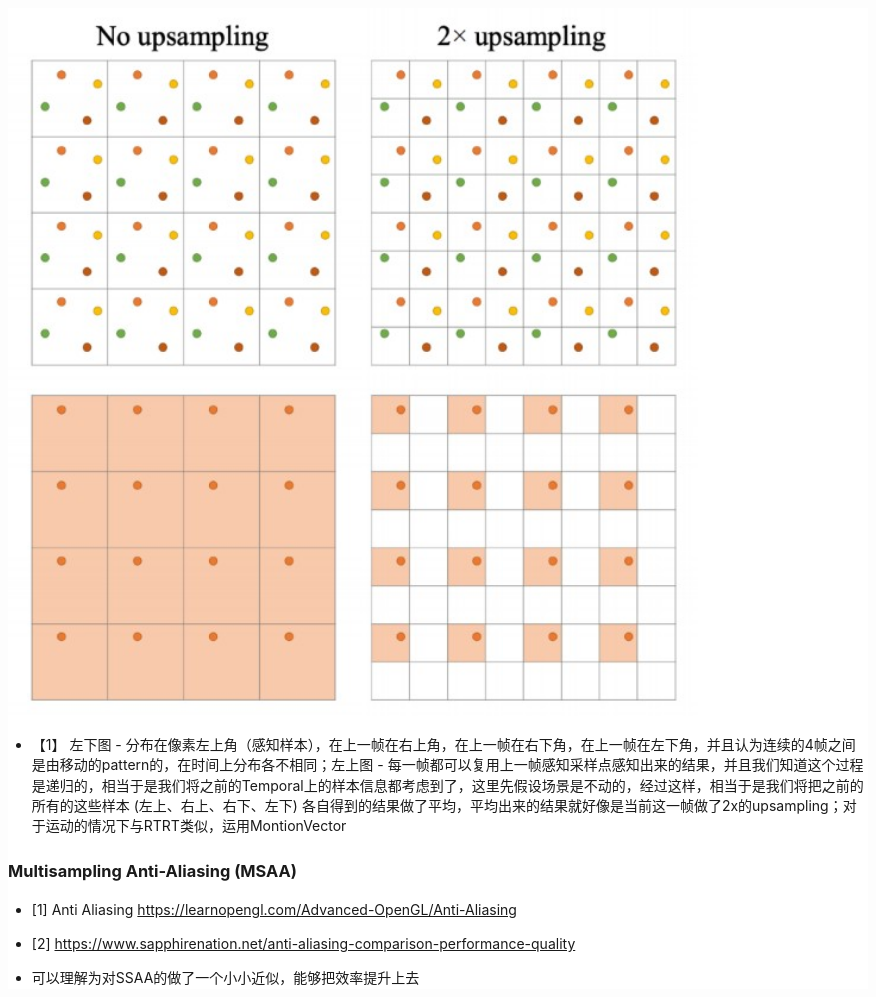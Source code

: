<img src="../_images/graphics/rendering/TAA.jpg" width="690">
</div>

* 【1】 左下图 - 分布在像素左上角（感知样本），在上一帧在右上角，在上一帧在右下角，在上一帧在左下角，并且认为连续的4帧之间是由移动的pattern的，在时间上分布各不相同；左上图 - 每一帧都可以复用上一帧感知采样点感知出来的结果，并且我们知道这个过程是递归的，相当于是我们将之前的Temporal上的样本信息都考虑到了，这里先假设场景是不动的，经过这样，相当于是我们将把之前的所有的这些样本 (左上、右上、右下、左下) 各自得到的结果做了平均，平均出来的结果就好像是当前这一帧做了2x的upsampling；对于运动的情况下与RTRT类似，运用MontionVector

### Multisampling Anti-Aliasing (MSAA)
* [1] Anti Aliasing https://learnopengl.com/Advanced-OpenGL/Anti-Aliasing
* [2] https://www.sapphirenation.net/anti-aliasing-comparison-performance-quality

* 可以理解为对SSAA的做了一个小小近似，能够把效率提升上去

<div align=center>
